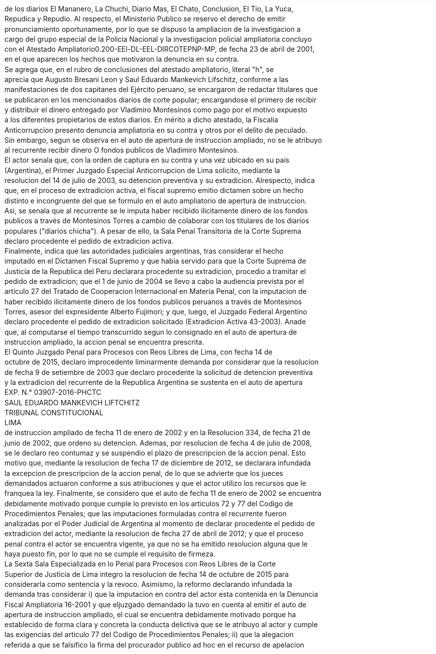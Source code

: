 de los diarios El Mananero, La Chuchi, Diario Mas, El Chato, Conclusion, El Tio, La Yuca,  
Repudica y Repudio. Al respecto, el Ministerio Publico se reservo el derecho de emitir  
pronunciamiento oportunamente, por lo que se dispuso la ampliacion de la investigacion a  
cargo del grupo especial de la Policia Nacional y la investigacion policial ampliatoria concluyo  
con el Atestado Ampliatorio0.200-EEl-DL-EEL-DIRCOTEPNP-MP, de fecha 23 de abril de 2001,  
en el que aparecen los hechos que motivaron la denuncia en su contra.  
Se agrega que, en el rubro de conclusiones del atestado ampliatorio, literal "h", se  
aprecia que Augusto Bresani Leon y Saul Eduardo Mankevich Lifschitz, conforme a las  
manifestaciones de dos capitanes del Ejército peruano, se encargaron de redactar titulares que  
se publicaron en los mencionados diarios de corte popular; encargandose el primero de recibir  
y distribuir el dinero entregado por Vladimiro Montesinos como pago por el motivo expuesto  
a los diferentes propietarios de estos diarios. En mérito a dicho atestado, la Fiscalia  
Anticorrupcion presento denuncia ampliatoria en su contra y otros por el delito de peculado.  
Sin embargo, segun se observa en el auto de apertura de instruccion ampliado, no se le atribuyo  
al recurrente recibir dinero O fondos publicos de Vladimiro Montesinos.  
El actor senala que, con la orden de captura en su contra y una vez ubicado en su pais  
(Argentina), el Primer Juzgado Especial Anticorrupcion de Lima solicito, mediante la  
resolucion del 14 de julio de 2003, su detencion preventiva y su extradicion. Alrespecto, indica  
que, en el proceso de extradicion activa, el fiscal supremo emitio dictamen sobre un hecho  
distinto e incongruente del que se formulo en el auto ampliatorio de apertura de instruccion.  
Asi, se senala que al recurrente se le imputa haber recibido ilicitamente dinero de los fondos  
publicos a través de Montesinos Torres a cambio de colaborar con los titulares de los diarios  
populares ("diarios chicha"). A pesar de ello, la Sala Penal Transitoria de la Corte Suprema  
declaro procedente el pedido de extradicion activa.  
Finalmente, indica que las autoridades judiciales argentinas, tras considerar el hecho  
imputado en el Dictamen Fiscal Supremo y que habia servido para que la Corte Suprema de  
Justicia de la Republica del Peru declarara procedente su extradicion, procedio a tramitar el  
pedido de extradicion; que el 1 de junio de 2004 se llevo a cabo la audiencia prevista por el  
articulo 27 del Tratado de Cooperacion Internacional en Materia Penal, con la imputacion de  
haber recibido ilicitamente dinero de los fondos publicos peruanos a través de Montesinos  
Torres, asesor del expresidente Alberto Fujimori; y que, luego, el Juzgado Federal Argentino  
declaro procedente el pedido de extradicion solicitado (Extradicion Activa 43-2003). Anade  
que, al computarse el tiempo transcurrido segun lo consignado en el auto de apertura de  
instruccion ampliado, la accion penal se encuentra prescrita.  
El Quinto Juzgado Penal para Procesos con Reos Libres de Lima, con fecha 14 de  
octubre de 2015, declaro improcedente liminarmente demanda por considerar que la resolucion  
de fecha 9 de setiembre de 2003 que declaro procedente la solicitud de detencion preventiva  
y la extradicion del recurrente de la Republica Argentina se sustenta en el auto de apertura  
EXP. N.° 03907-2016-PHCTC  
SAUL EDUARDO MANKEVICH LIFTCHITZ  
TRIBUNAL CONSTITUCIONAL  
LIMA  
de instruccion ampliado de fecha 11 de enero de 2002 y en la Resolucion 334, de fecha 21 de  
junio de 2002, que ordeno su detencion. Ademas, por resolucion de fecha 4 de julio de 2008,  
se le declaro reo contumaz y se suspendio el plazo de prescripcion de la accion penal. Esto  
motivo que, mediante la resolucion de fecha 17 de diciembre de 2012, se declarara infundada  
la excepcion de prescripcion de la accion penal, de lo que se advierte que los jueces  
demandados actuaron conforme a sus atribuciones y que el actor utilizo los recursos que le  
franquea la ley. Finalmente, se considero que el auto de fecha 11 de enero de 2002 se encuentra  
debidamente motivado porque cumple lo previsto en los articulos 72 y 77 del Codigo de  
Procedimientos Penales; que las imputaciones formuladas contra el recurrente fueron  
analizadas por el Poder Judicial de Argentina al momento de declarar procedente el pedido de  
extradicion del actor, mediante la resolucion de fecha 27 de abril de 2012; y que el proceso  
penal contra el actor se encuentra vigente, ya que no se ha emitido resolucion alguna que le  
haya puesto fin, por lo que no se cumple el requisito de firmeza.  
La Sexta Sala Especializada en lo Penal para Procesos con Reos Libres de la Corte  
Superior de Justicia de Lima integro la resolucion de fecha 14 de octubre de 2015 para  
considerarla como sentencia y la revoco. Asimismo, la reformo declarando infundada la  
demanda tras considerar i) que la imputacion en contra del actor esta contenida en la Denuncia  
Fiscal Ampliatoria 16-2001 y que eljuzgado demandado la tuvo en cuenta al emitir el auto de  
apertura de instruccion ampliado, el cual se encuentra debidamente motivado porque ha  
establecido de forma clara y concreta la conducta delictiva que se le atribuyo al actor y cumple  
las exigencias del articulo 77 del Codigo de Procedimientos Penales; ii) que la alegacion  
referida a que se falsifico la firma del procurador publico ad hoc en el recurso de apelacion  